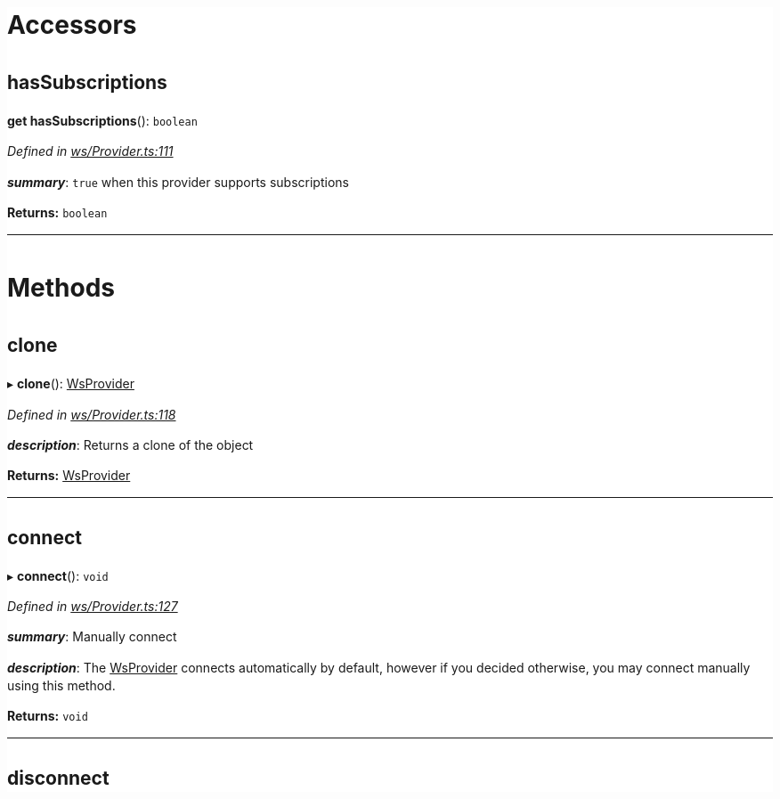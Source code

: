 # Accessors

<a id="hassubscriptions"></a>

##  hasSubscriptions

**get hasSubscriptions**(): `boolean`

*Defined in [ws/Provider.ts:111](https://github.com/polkadot-js/api/blob/e4a97d4/packages/rpc-provider/src/ws/Provider.ts#L111)*

*__summary__*: `true` when this provider supports subscriptions

**Returns:** `boolean`

___

# Methods

<a id="clone"></a>

##  clone

▸ **clone**(): [WsProvider](_ws_provider_.wsprovider.md)

*Defined in [ws/Provider.ts:118](https://github.com/polkadot-js/api/blob/e4a97d4/packages/rpc-provider/src/ws/Provider.ts#L118)*

*__description__*: Returns a clone of the object

**Returns:** [WsProvider](_ws_provider_.wsprovider.md)

___
<a id="connect"></a>

##  connect

▸ **connect**(): `void`

*Defined in [ws/Provider.ts:127](https://github.com/polkadot-js/api/blob/e4a97d4/packages/rpc-provider/src/ws/Provider.ts#L127)*

*__summary__*: Manually connect

*__description__*: The [WsProvider](_ws_provider_.wsprovider.md) connects automatically by default, however if you decided otherwise, you may connect manually using this method.

**Returns:** `void`

___
<a id="disconnect"></a>

##  disconnect
